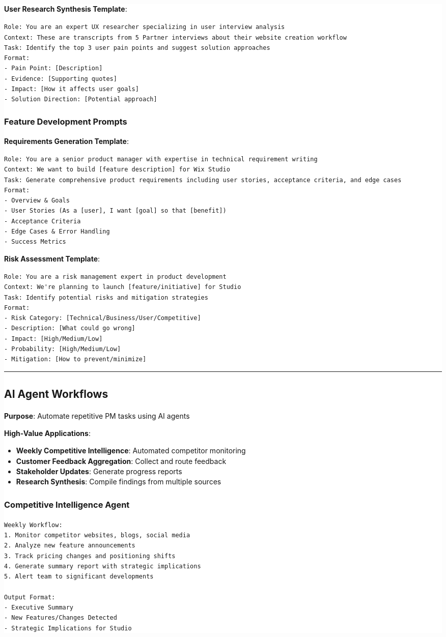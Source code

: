 
**User Research Synthesis Template**:
```
Role: You are an expert UX researcher specializing in user interview analysis
Context: These are transcripts from 5 Partner interviews about their website creation workflow
Task: Identify the top 3 user pain points and suggest solution approaches
Format:
- Pain Point: [Description]
- Evidence: [Supporting quotes]
- Impact: [How it affects user goals]
- Solution Direction: [Potential approach]
```

### **Feature Development Prompts**

**Requirements Generation Template**:
```
Role: You are a senior product manager with expertise in technical requirement writing
Context: We want to build [feature description] for Wix Studio
Task: Generate comprehensive product requirements including user stories, acceptance criteria, and edge cases
Format:
- Overview & Goals
- User Stories (As a [user], I want [goal] so that [benefit])
- Acceptance Criteria
- Edge Cases & Error Handling
- Success Metrics
```

**Risk Assessment Template**:
```
Role: You are a risk management expert in product development
Context: We're planning to launch [feature/initiative] for Studio
Task: Identify potential risks and mitigation strategies
Format:
- Risk Category: [Technical/Business/User/Competitive]
- Description: [What could go wrong]
- Impact: [High/Medium/Low]
- Probability: [High/Medium/Low]
- Mitigation: [How to prevent/minimize]
```

---

## AI Agent Workflows
**Purpose**: Automate repetitive PM tasks using AI agents

**High-Value Applications**:
- **Weekly Competitive Intelligence**: Automated competitor monitoring
- **Customer Feedback Aggregation**: Collect and route feedback
- **Stakeholder Updates**: Generate progress reports
- **Research Synthesis**: Compile findings from multiple sources

### **Competitive Intelligence Agent**
```
Weekly Workflow:
1. Monitor competitor websites, blogs, social media
2. Analyze new feature announcements
3. Track pricing changes and positioning shifts
4. Generate summary report with strategic implications
5. Alert team to significant developments

Output Format:
- Executive Summary
- New Features/Changes Detected
- Strategic Implications for Studio
```